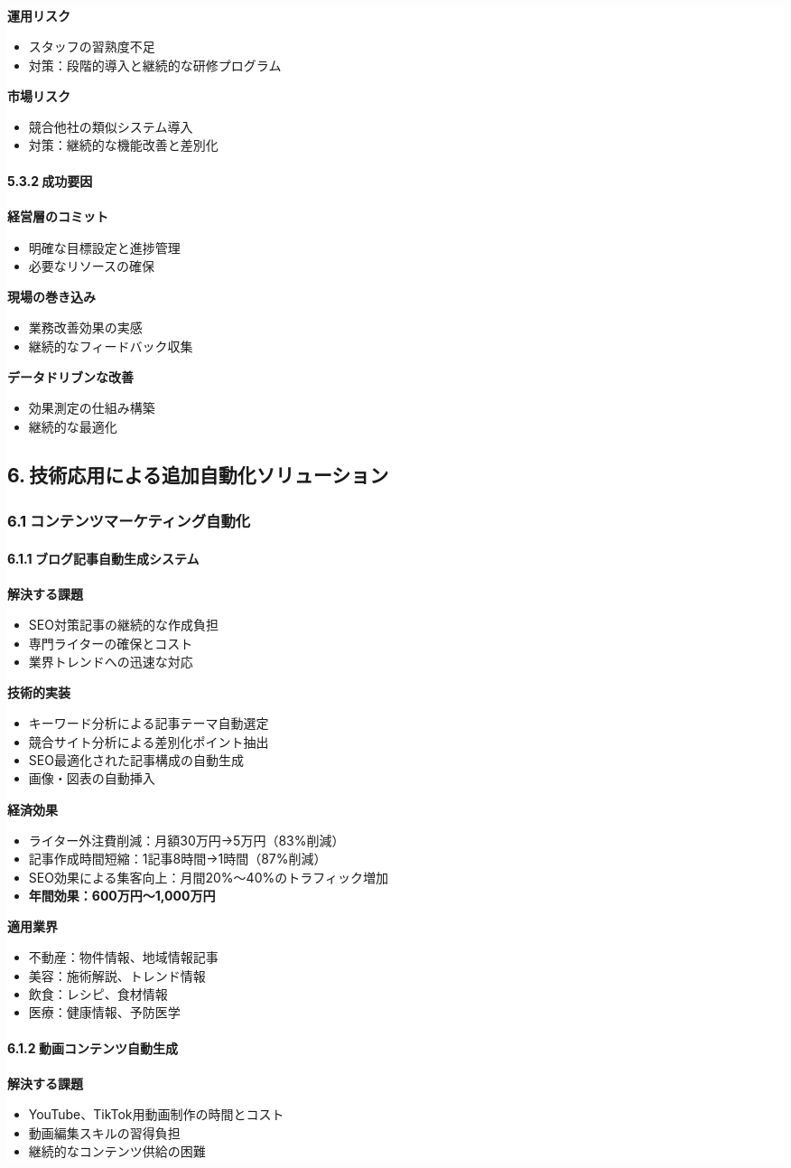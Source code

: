 **運用リスク**
- スタッフの習熟度不足
- 対策：段階的導入と継続的な研修プログラム

**市場リスク**
- 競合他社の類似システム導入
- 対策：継続的な機能改善と差別化

#### 5.3.2 成功要因
**経営層のコミット**
- 明確な目標設定と進捗管理
- 必要なリソースの確保

**現場の巻き込み**
- 業務改善効果の実感
- 継続的なフィードバック収集

**データドリブンな改善**
- 効果測定の仕組み構築
- 継続的な最適化

## 6. 技術応用による追加自動化ソリューション

### 6.1 コンテンツマーケティング自動化

#### 6.1.1 ブログ記事自動生成システム
**解決する課題**
- SEO対策記事の継続的な作成負担
- 専門ライターの確保とコスト
- 業界トレンドへの迅速な対応

**技術的実装**
- キーワード分析による記事テーマ自動選定
- 競合サイト分析による差別化ポイント抽出
- SEO最適化された記事構成の自動生成
- 画像・図表の自動挿入

**経済効果**
- ライター外注費削減：月額30万円→5万円（83%削減）
- 記事作成時間短縮：1記事8時間→1時間（87%削減）
- SEO効果による集客向上：月間20%〜40%のトラフィック増加
- **年間効果：600万円〜1,000万円**

**適用業界**
- 不動産：物件情報、地域情報記事
- 美容：施術解説、トレンド情報
- 飲食：レシピ、食材情報
- 医療：健康情報、予防医学

#### 6.1.2 動画コンテンツ自動生成
**解決する課題**
- YouTube、TikTok用動画制作の時間とコスト
- 動画編集スキルの習得負担
- 継続的なコンテンツ供給の困難
